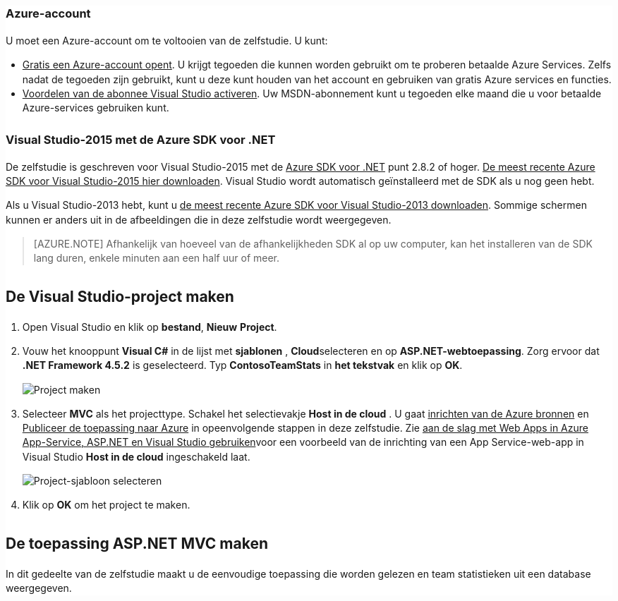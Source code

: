 ### <a name="azure-account"></a>Azure-account

U moet een Azure-account om te voltooien van de zelfstudie. U kunt:

* [Gratis een Azure-account opent](/pricing/free-trial/?WT.mc_id=redis_cache_hero). U krijgt tegoeden die kunnen worden gebruikt om te proberen betaalde Azure Services. Zelfs nadat de tegoeden zijn gebruikt, kunt u deze kunt houden van het account en gebruiken van gratis Azure services en functies.
* [Voordelen van de abonnee Visual Studio activeren](/pricing/member-offers/msdn-benefits-details/?WT.mc_id=redis_cache_hero). Uw MSDN-abonnement kunt u tegoeden elke maand die u voor betaalde Azure-services gebruiken kunt.

### <a name="visual-studio-2015-with-the-azure-sdk-for-net"></a>Visual Studio-2015 met de Azure SDK voor .NET

De zelfstudie is geschreven voor Visual Studio-2015 met de [Azure SDK voor .NET](../dotnet-sdk.md) punt 2.8.2 of hoger. [De meest recente Azure SDK voor Visual Studio-2015 hier downloaden](http://go.microsoft.com/fwlink/?linkid=518003). Visual Studio wordt automatisch geïnstalleerd met de SDK als u nog geen hebt.

Als u Visual Studio-2013 hebt, kunt u [de meest recente Azure SDK voor Visual Studio-2013 downloaden](http://go.microsoft.com/fwlink/?LinkID=324322). Sommige schermen kunnen er anders uit in de afbeeldingen die in deze zelfstudie wordt weergegeven.

>[AZURE.NOTE] Afhankelijk van hoeveel van de afhankelijkheden SDK al op uw computer, kan het installeren van de SDK lang duren, enkele minuten aan een half uur of meer.

## <a name="create-the-visual-studio-project"></a>De Visual Studio-project maken

1. Open Visual Studio en klik op **bestand**, **Nieuw** **Project**.

2. Vouw het knooppunt **Visual C#** in de lijst met **sjablonen** , **Cloud**selecteren en op **ASP.NET-webtoepassing**. Zorg ervoor dat **.NET Framework 4.5.2** is geselecteerd.  Typ **ContosoTeamStats** in **het tekstvak** en klik op **OK**.
 
    ![Project maken][cache-create-project]

3. Selecteer **MVC** als het projecttype. Schakel het selectievakje **Host in de cloud** . U gaat [inrichten van de Azure bronnen](#provision-the-azure-resources) en [Publiceer de toepassing naar Azure](#publish-the-application-to-azure) in opeenvolgende stappen in deze zelfstudie. Zie [aan de slag met Web Apps in Azure App-Service, ASP.NET en Visual Studio gebruiken](../app-service-web/web-sites-dotnet-get-started.md)voor een voorbeeld van de inrichting van een App Service-web-app in Visual Studio **Host in de cloud** ingeschakeld laat.

    ![Project-sjabloon selecteren][cache-select-template]

4. Klik op **OK** om het project te maken.

## <a name="create-the-aspnet-mvc-application"></a>De toepassing ASP.NET MVC maken

In dit gedeelte van de zelfstudie maakt u de eenvoudige toepassing die worden gelezen en team statistieken uit een database weergegeven.


[cache-starter-application]: ./media/cache-web-app-howto/cache-starter-application.png
[cache-added-to-application]: ./media/cache-web-app-howto/cache-added-to-application.png
[cache-create-project]: ./media/cache-web-app-howto/cache-create-project.png
[cache-select-template]: ./media/cache-web-app-howto/cache-select-template.png
[cache-model-add-class]: ./media/cache-web-app-howto/cache-model-add-class.png
[cache-model-add-class-dialog]: ./media/cache-web-app-howto/cache-model-add-class-dialog.png
[cache-add-controller]: ./media/cache-web-app-howto/cache-add-controller.png
[cache-add-controller-class]: ./media/cache-web-app-howto/cache-add-controller-class.png
[cache-configure-controller]: ./media/cache-web-app-howto/cache-configure-controller.png
[cache-global-asax]: ./media/cache-web-app-howto/cache-global-asax.png
[cache-RouteConfig-cs]: ./media/cache-web-app-howto/cache-RouteConfig-cs.png
[cache-layout-cshtml]: ./media/cache-web-app-howto/cache-layout-cshtml.png
[cache-layout-cshtml-code]: ./media/cache-web-app-howto/cache-layout-cshtml-code.png
[redis-cache-manage-nuget-menu]: ./media/cache-web-app-howto/redis-cache-manage-nuget-menu.png
[redis-cache-stack-exchange-nuget]: ./media/cache-web-app-howto/redis-cache-stack-exchange-nuget.png
[cache-teamscontroller]: ./media/cache-web-app-howto/cache-teamscontroller.png
[cache-web-config]: ./media/cache-web-app-howto/cache-web-config.png
[cache-views-teams-index-cshtml]: ./media/cache-web-app-howto/cache-views-teams-index-cshtml.png
[cache-teams-index-table]: ./media/cache-web-app-howto/cache-teams-index-table.png
[cache-status-message]: ./media/cache-web-app-howto/cache-status-message.png
[deploybutton]: ./media/cache-web-app-howto/deploybutton.png
[cache-deploy-to-azure-step-1]: ./media/cache-web-app-howto/cache-deploy-to-azure-step-1.png
[cache-deploy-to-azure-step-2]: ./media/cache-web-app-howto/cache-deploy-to-azure-step-2.png
[cache-deploy-to-azure-step-3]: ./media/cache-web-app-howto/cache-deploy-to-azure-step-3.png
[cache-deployment-started]: ./media/cache-web-app-howto/cache-deployment-started.png
[cache-publish-app]: ./media/cache-web-app-howto/cache-publish-app.png
[cache-publish-to-app-service]: ./media/cache-web-app-howto/cache-publish-to-app-service.png
[cache-select-web-app]: ./media/cache-web-app-howto/cache-select-web-app.png
[cache-publish]: ./media/cache-web-app-howto/cache-publish.png
[cache-delete-resource-group]: ./media/cache-web-app-howto/cache-delete-resource-group.png
[cache-delete-confirm]: ./media/cache-web-app-howto/cache-delete-confirm.png